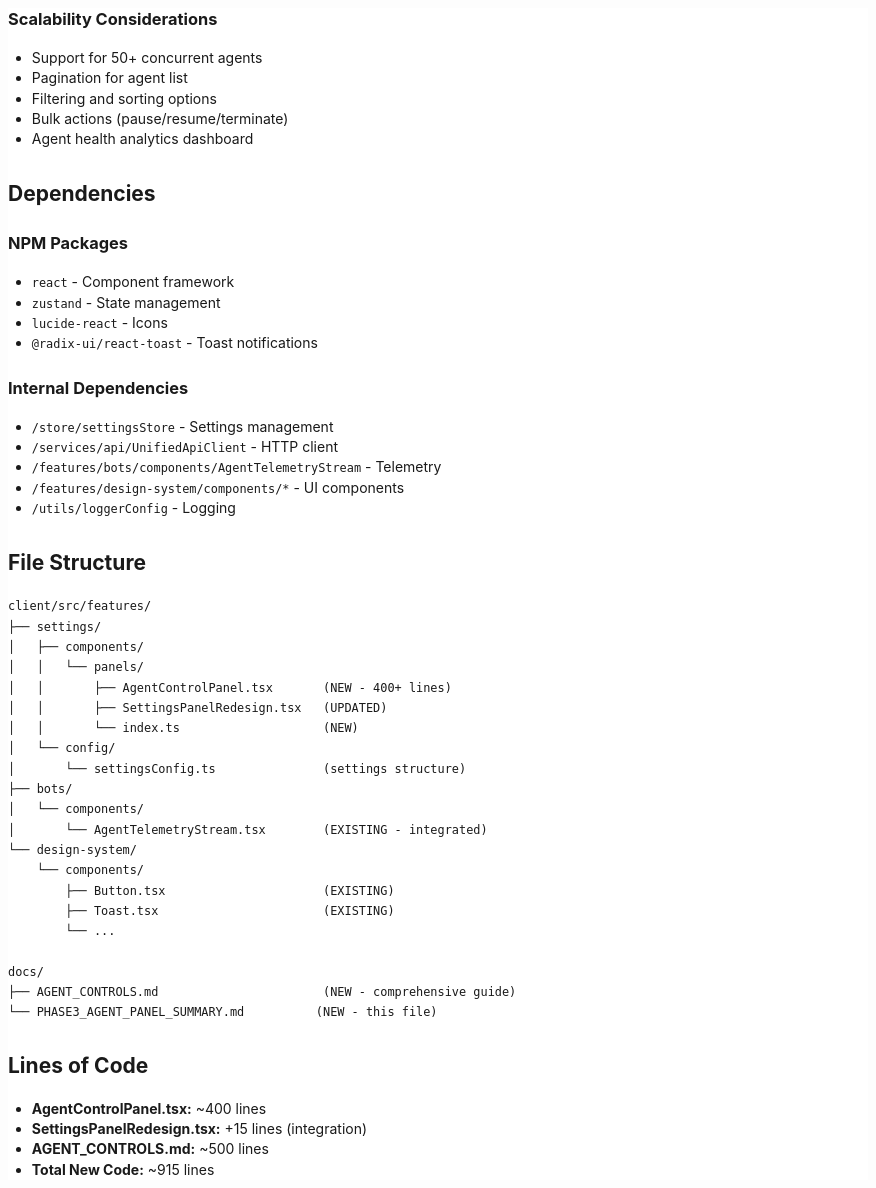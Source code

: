 ### Scalability Considerations
- Support for 50+ concurrent agents
- Pagination for agent list
- Filtering and sorting options
- Bulk actions (pause/resume/terminate)
- Agent health analytics dashboard

## Dependencies

### NPM Packages
- `react` - Component framework
- `zustand` - State management
- `lucide-react` - Icons
- `@radix-ui/react-toast` - Toast notifications

### Internal Dependencies
- `/store/settingsStore` - Settings management
- `/services/api/UnifiedApiClient` - HTTP client
- `/features/bots/components/AgentTelemetryStream` - Telemetry
- `/features/design-system/components/*` - UI components
- `/utils/loggerConfig` - Logging

## File Structure

```
client/src/features/
├── settings/
│   ├── components/
│   │   └── panels/
│   │       ├── AgentControlPanel.tsx       (NEW - 400+ lines)
│   │       ├── SettingsPanelRedesign.tsx   (UPDATED)
│   │       └── index.ts                    (NEW)
│   └── config/
│       └── settingsConfig.ts               (settings structure)
├── bots/
│   └── components/
│       └── AgentTelemetryStream.tsx        (EXISTING - integrated)
└── design-system/
    └── components/
        ├── Button.tsx                      (EXISTING)
        ├── Toast.tsx                       (EXISTING)
        └── ...

docs/
├── AGENT_CONTROLS.md                       (NEW - comprehensive guide)
└── PHASE3_AGENT_PANEL_SUMMARY.md          (NEW - this file)
```

## Lines of Code
- **AgentControlPanel.tsx:** ~400 lines
- **SettingsPanelRedesign.tsx:** +15 lines (integration)
- **AGENT_CONTROLS.md:** ~500 lines
- **Total New Code:** ~915 lines
